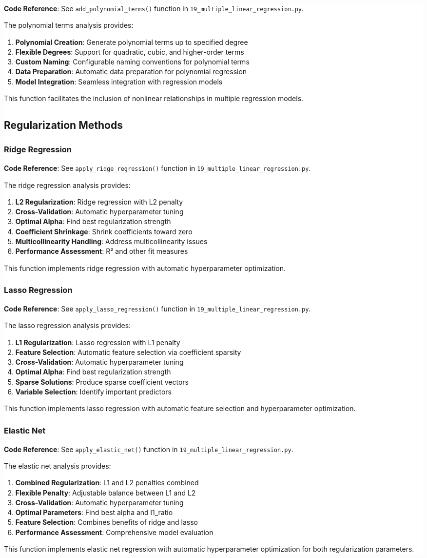 **Code Reference**: See `add_polynomial_terms()` function in `19_multiple_linear_regression.py`.

The polynomial terms analysis provides:
1. **Polynomial Creation**: Generate polynomial terms up to specified degree
2. **Flexible Degrees**: Support for quadratic, cubic, and higher-order terms
3. **Custom Naming**: Configurable naming conventions for polynomial terms
4. **Data Preparation**: Automatic data preparation for polynomial regression
5. **Model Integration**: Seamless integration with regression models

This function facilitates the inclusion of nonlinear relationships in multiple regression models.

## Regularization Methods

### Ridge Regression

**Code Reference**: See `apply_ridge_regression()` function in `19_multiple_linear_regression.py`.

The ridge regression analysis provides:
1. **L2 Regularization**: Ridge regression with L2 penalty
2. **Cross-Validation**: Automatic hyperparameter tuning
3. **Optimal Alpha**: Find best regularization strength
4. **Coefficient Shrinkage**: Shrink coefficients toward zero
5. **Multicollinearity Handling**: Address multicollinearity issues
6. **Performance Assessment**: R² and other fit measures

This function implements ridge regression with automatic hyperparameter optimization.

### Lasso Regression

**Code Reference**: See `apply_lasso_regression()` function in `19_multiple_linear_regression.py`.

The lasso regression analysis provides:
1. **L1 Regularization**: Lasso regression with L1 penalty
2. **Feature Selection**: Automatic feature selection via coefficient sparsity
3. **Cross-Validation**: Automatic hyperparameter tuning
4. **Optimal Alpha**: Find best regularization strength
5. **Sparse Solutions**: Produce sparse coefficient vectors
6. **Variable Selection**: Identify important predictors

This function implements lasso regression with automatic feature selection and hyperparameter optimization.

### Elastic Net

**Code Reference**: See `apply_elastic_net()` function in `19_multiple_linear_regression.py`.

The elastic net analysis provides:
1. **Combined Regularization**: L1 and L2 penalties combined
2. **Flexible Penalty**: Adjustable balance between L1 and L2
3. **Cross-Validation**: Automatic hyperparameter tuning
4. **Optimal Parameters**: Find best alpha and l1_ratio
5. **Feature Selection**: Combines benefits of ridge and lasso
6. **Performance Assessment**: Comprehensive model evaluation

This function implements elastic net regression with automatic hyperparameter optimization for both regularization parameters.
